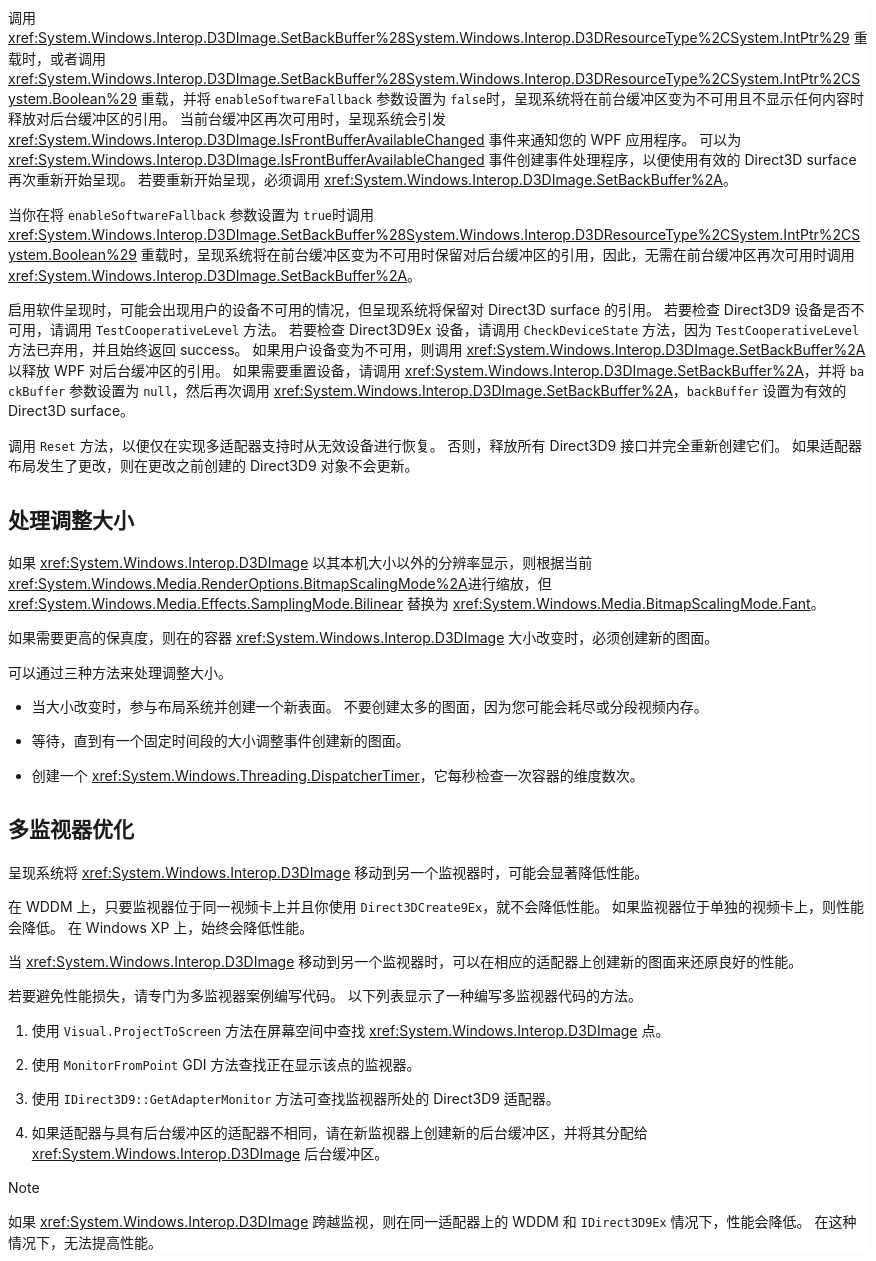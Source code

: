  调用 <xref:System.Windows.Interop.D3DImage.SetBackBuffer%28System.Windows.Interop.D3DResourceType%2CSystem.IntPtr%29> 重载时，或者调用 <xref:System.Windows.Interop.D3DImage.SetBackBuffer%28System.Windows.Interop.D3DResourceType%2CSystem.IntPtr%2CSystem.Boolean%29> 重载，并将 `enableSoftwareFallback` 参数设置为 `false`时，呈现系统将在前台缓冲区变为不可用且不显示任何内容时释放对后台缓冲区的引用。 当前台缓冲区再次可用时，呈现系统会引发 <xref:System.Windows.Interop.D3DImage.IsFrontBufferAvailableChanged> 事件来通知您的 WPF 应用程序。  可以为 <xref:System.Windows.Interop.D3DImage.IsFrontBufferAvailableChanged> 事件创建事件处理程序，以便使用有效的 Direct3D surface 再次重新开始呈现。 若要重新开始呈现，必须调用 <xref:System.Windows.Interop.D3DImage.SetBackBuffer%2A>。  
  
 当你在将 `enableSoftwareFallback` 参数设置为 `true`时调用 <xref:System.Windows.Interop.D3DImage.SetBackBuffer%28System.Windows.Interop.D3DResourceType%2CSystem.IntPtr%2CSystem.Boolean%29> 重载时，呈现系统将在前台缓冲区变为不可用时保留对后台缓冲区的引用，因此，无需在前台缓冲区再次可用时调用 <xref:System.Windows.Interop.D3DImage.SetBackBuffer%2A>。  
  
 启用软件呈现时，可能会出现用户的设备不可用的情况，但呈现系统将保留对 Direct3D surface 的引用。 若要检查 Direct3D9 设备是否不可用，请调用 `TestCooperativeLevel` 方法。 若要检查 Direct3D9Ex 设备，请调用 `CheckDeviceState` 方法，因为 `TestCooperativeLevel` 方法已弃用，并且始终返回 success。 如果用户设备变为不可用，则调用 <xref:System.Windows.Interop.D3DImage.SetBackBuffer%2A> 以释放 WPF 对后台缓冲区的引用。  如果需要重置设备，请调用 <xref:System.Windows.Interop.D3DImage.SetBackBuffer%2A>，并将 `backBuffer` 参数设置为 `null`，然后再次调用 <xref:System.Windows.Interop.D3DImage.SetBackBuffer%2A>，`backBuffer` 设置为有效的 Direct3D surface。  
  
 调用 `Reset` 方法，以便仅在实现多适配器支持时从无效设备进行恢复。 否则，释放所有 Direct3D9 接口并完全重新创建它们。 如果适配器布局发生了更改，则在更改之前创建的 Direct3D9 对象不会更新。  
  
## <a name="handling-resizing"></a>处理调整大小  
 如果 <xref:System.Windows.Interop.D3DImage> 以其本机大小以外的分辨率显示，则根据当前 <xref:System.Windows.Media.RenderOptions.BitmapScalingMode%2A>进行缩放，但 <xref:System.Windows.Media.Effects.SamplingMode.Bilinear> 替换为 <xref:System.Windows.Media.BitmapScalingMode.Fant>。  
  
 如果需要更高的保真度，则在的容器 <xref:System.Windows.Interop.D3DImage> 大小改变时，必须创建新的图面。  
  
 可以通过三种方法来处理调整大小。  
  
- 当大小改变时，参与布局系统并创建一个新表面。 不要创建太多的图面，因为您可能会耗尽或分段视频内存。  
  
- 等待，直到有一个固定时间段的大小调整事件创建新的图面。  
  
- 创建一个 <xref:System.Windows.Threading.DispatcherTimer>，它每秒检查一次容器的维度数次。  
  
## <a name="multi-monitor-optimization"></a>多监视器优化  
 呈现系统将 <xref:System.Windows.Interop.D3DImage> 移动到另一个监视器时，可能会显著降低性能。  
  
 在 WDDM 上，只要监视器位于同一视频卡上并且你使用 `Direct3DCreate9Ex`，就不会降低性能。 如果监视器位于单独的视频卡上，则性能会降低。 在 Windows XP 上，始终会降低性能。  
  
 当 <xref:System.Windows.Interop.D3DImage> 移动到另一个监视器时，可以在相应的适配器上创建新的图面来还原良好的性能。  
  
 若要避免性能损失，请专门为多监视器案例编写代码。 以下列表显示了一种编写多监视器代码的方法。  
  
1. 使用 `Visual.ProjectToScreen` 方法在屏幕空间中查找 <xref:System.Windows.Interop.D3DImage> 点。  
  
2. 使用 `MonitorFromPoint` GDI 方法查找正在显示该点的监视器。  
  
3. 使用 `IDirect3D9::GetAdapterMonitor` 方法可查找监视器所处的 Direct3D9 适配器。  
  
4. 如果适配器与具有后台缓冲区的适配器不相同，请在新监视器上创建新的后台缓冲区，并将其分配给 <xref:System.Windows.Interop.D3DImage> 后台缓冲区。  
  
> [!NOTE]
> 如果 <xref:System.Windows.Interop.D3DImage> 跨越监视，则在同一适配器上的 WDDM 和 `IDirect3D9Ex` 情况下，性能会降低。 在这种情况下，无法提高性能。  
  